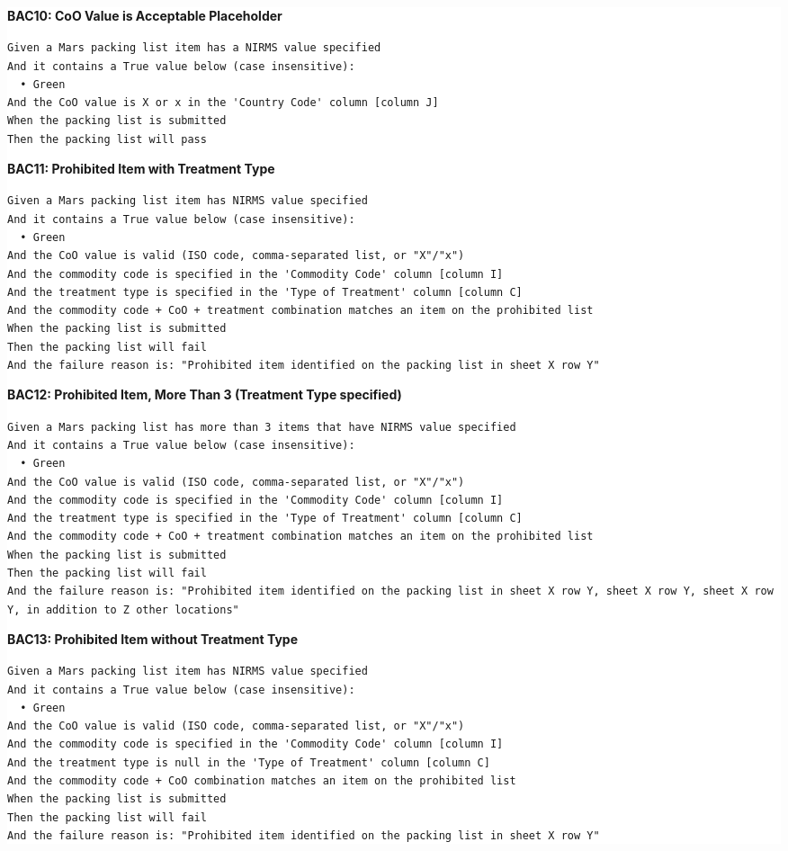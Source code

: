 **BAC10: CoO Value is Acceptable Placeholder**

```gherkin
Given a Mars packing list item has a NIRMS value specified
And it contains a True value below (case insensitive):
  • Green
And the CoO value is X or x in the 'Country Code' column [column J]
When the packing list is submitted
Then the packing list will pass
```

**BAC11: Prohibited Item with Treatment Type**

```gherkin
Given a Mars packing list item has NIRMS value specified
And it contains a True value below (case insensitive):
  • Green
And the CoO value is valid (ISO code, comma-separated list, or "X"/"x")
And the commodity code is specified in the 'Commodity Code' column [column I]
And the treatment type is specified in the 'Type of Treatment' column [column C]
And the commodity code + CoO + treatment combination matches an item on the prohibited list
When the packing list is submitted
Then the packing list will fail
And the failure reason is: "Prohibited item identified on the packing list in sheet X row Y"
```

**BAC12: Prohibited Item, More Than 3 (Treatment Type specified)**

```gherkin
Given a Mars packing list has more than 3 items that have NIRMS value specified
And it contains a True value below (case insensitive):
  • Green
And the CoO value is valid (ISO code, comma-separated list, or "X"/"x")
And the commodity code is specified in the 'Commodity Code' column [column I]
And the treatment type is specified in the 'Type of Treatment' column [column C]
And the commodity code + CoO + treatment combination matches an item on the prohibited list
When the packing list is submitted
Then the packing list will fail
And the failure reason is: "Prohibited item identified on the packing list in sheet X row Y, sheet X row Y, sheet X row Y, in addition to Z other locations"
```

**BAC13: Prohibited Item without Treatment Type**

```gherkin
Given a Mars packing list item has NIRMS value specified
And it contains a True value below (case insensitive):
  • Green
And the CoO value is valid (ISO code, comma-separated list, or "X"/"x")
And the commodity code is specified in the 'Commodity Code' column [column I]
And the treatment type is null in the 'Type of Treatment' column [column C]
And the commodity code + CoO combination matches an item on the prohibited list
When the packing list is submitted
Then the packing list will fail
And the failure reason is: "Prohibited item identified on the packing list in sheet X row Y"
```

